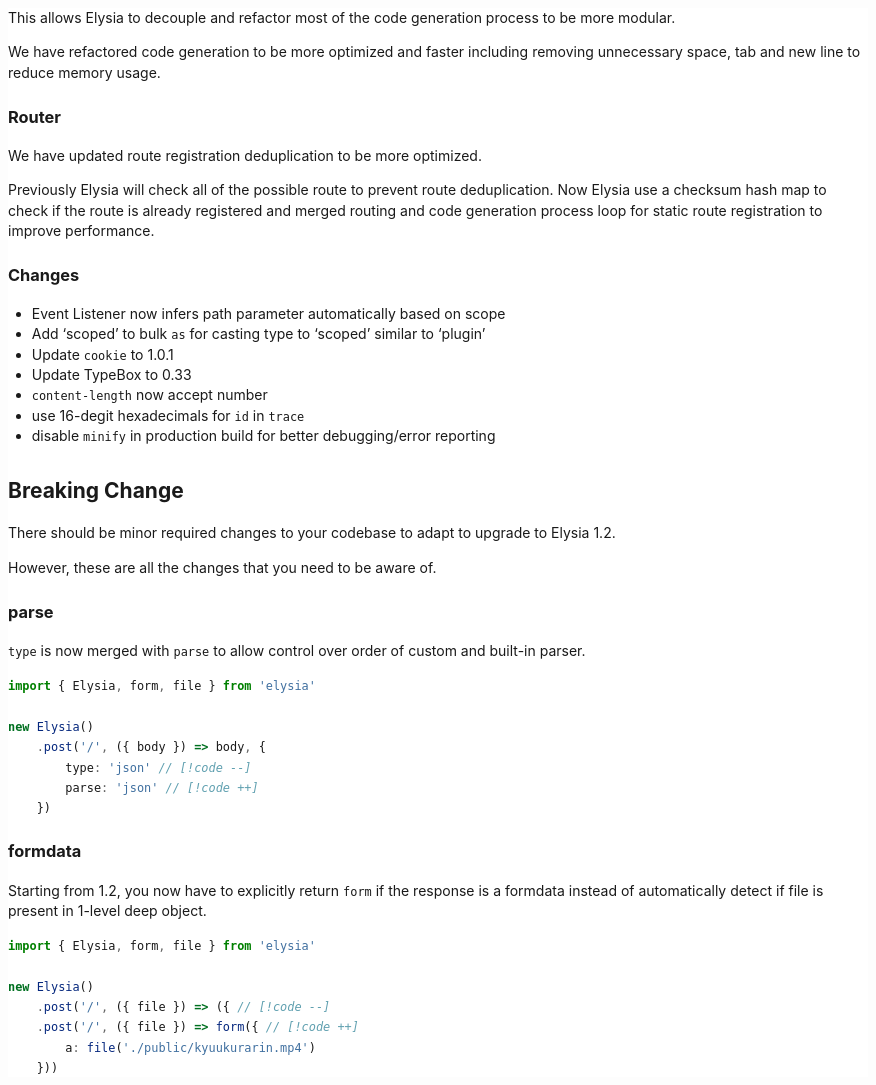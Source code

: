 This allows Elysia to decouple and refactor most of the code generation process to be more modular.

We have refactored code generation to be more optimized and faster including removing unnecessary space, tab and new line to reduce memory usage.

### Router
We have updated route registration deduplication to be more optimized.

Previously Elysia will check all of the possible route to prevent route deduplication. Now Elysia use a checksum hash map to check if the route is already registered and merged routing and code generation process loop for static route registration to improve performance.

### Changes
- Event Listener now infers path parameter automatically based on scope
- Add ‘scoped’ to bulk `as` for casting type to ‘scoped’ similar to ‘plugin’
- Update `cookie` to 1.0.1
- Update TypeBox to 0.33
- `content-length` now accept number
- use 16-degit hexadecimals for `id` in `trace`
- disable `minify` in production build for better debugging/error reporting

## Breaking Change
There should be minor required changes to your codebase to adapt to upgrade to Elysia 1.2.

However, these are all the changes that you need to be aware of.

### parse
`type` is now merged with `parse` to allow control over order of custom and built-in parser.

```ts
import { Elysia, form, file } from 'elysia'

new Elysia()
	.post('/', ({ body }) => body, {
		type: 'json' // [!code --]
		parse: 'json' // [!code ++]
	})
```

### formdata
Starting from 1.2, you now have to explicitly return `form` if the response is a formdata instead of automatically detect if file is present in 1-level deep object.

```ts
import { Elysia, form, file } from 'elysia'

new Elysia()
	.post('/', ({ file }) => ({ // [!code --]
	.post('/', ({ file }) => form({ // [!code ++]
		a: file('./public/kyuukurarin.mp4')
	}))
```
